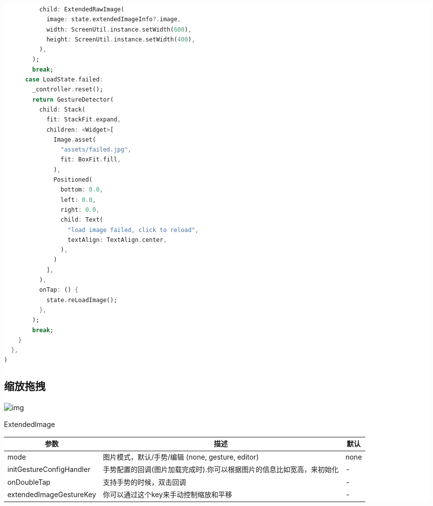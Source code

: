 ```dart
          child: ExtendedRawImage(
            image: state.extendedImageInfo?.image,
            width: ScreenUtil.instance.setWidth(600),
            height: ScreenUtil.instance.setWidth(400),
          ),
        );
        break;
      case LoadState.failed:
        _controller.reset();
        return GestureDetector(
          child: Stack(
            fit: StackFit.expand,
            children: <Widget>[
              Image.asset(
                "assets/failed.jpg",
                fit: BoxFit.fill,
              ),
              Positioned(
                bottom: 0.0,
                left: 0.0,
                right: 0.0,
                child: Text(
                  "load image failed, click to reload",
                  textAlign: TextAlign.center,
                ),
              )
            ],
          ),
          onTap: () {
            state.reLoadImage();
          },
        );
        break;
    }
  },
)
```

## 缩放拖拽

![img](https://github.com/fluttercandies/Flutter_Candies/blob/master/gif/extended_image/zoom.gif)

ExtendedImage

| 参数                     | 描述                                                                  | 默认 |
| ------------------------ | --------------------------------------------------------------------- | ---- |
| mode                     | 图片模式，默认/手势/编辑 (none, gesture, editor)                      | none |
| initGestureConfigHandler | 手势配置的回调(图片加载完成时).你可以根据图片的信息比如宽高，来初始化 | -    |
| onDoubleTap              | 支持手势的时候，双击回调                                              | -    |
| extendedImageGestureKey  | 你可以通过这个key来手动控制缩放和平移                                 | -    |
